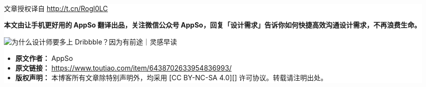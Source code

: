 文章授权译自 http://t.cn/Rogl0LC

**本文由让手机更好用的 AppSo 翻译出品，关注微信公众号 AppSo，回复「设计需求」告诉你如何快捷高效沟通设计需求，不再浪费生命。**

![为什么设计师要多上 Dribbble？因为有前途｜灵感早读][Dribbble 9]


[Dribbble]: /pro/os/crawler/UZ36-BI2M-YQBB.jpg
[Dribbble 1]: /pro/os/crawler/NRBZ-RRYF-JRRB.jpg
[Dribbble 2]: /pro/os/crawler/V7VF-UE3U-67VQ.gif
[Dribbble 3]: /pro/os/crawler/RQNB-N3UA-JVRI.jpg
[Dribbble 4]: /pro/os/crawler/RRYY-MZJF-NZBA.jpg
[Dribbble 5]: /pro/os/crawler/NMYQ-2AZZ-IVUQ.jpg
[Dribbble 6]: /pro/os/crawler/MAZ7-FV6B-NAUZ.jpg
[Dribbble 7]: /pro/os/crawler/JZER-I32I-UYBA.jpg
[Dribbble 8]: /pro/os/crawler/VRMN-7RUA-JNYJ.jpg
[Dribbble 9]: /pro/os/crawler/NEJY-ANNM-VUIQ.gif
 *  **原文作者：** AppSo
 *  **原文链接：** https://www.toutiao.com/item/6438702633954836993/
 *  **版权声明：** 本博客所有文章除特别声明外，均采用 [CC BY-NC-SA 4.0][] 许可协议。转载请注明出处。